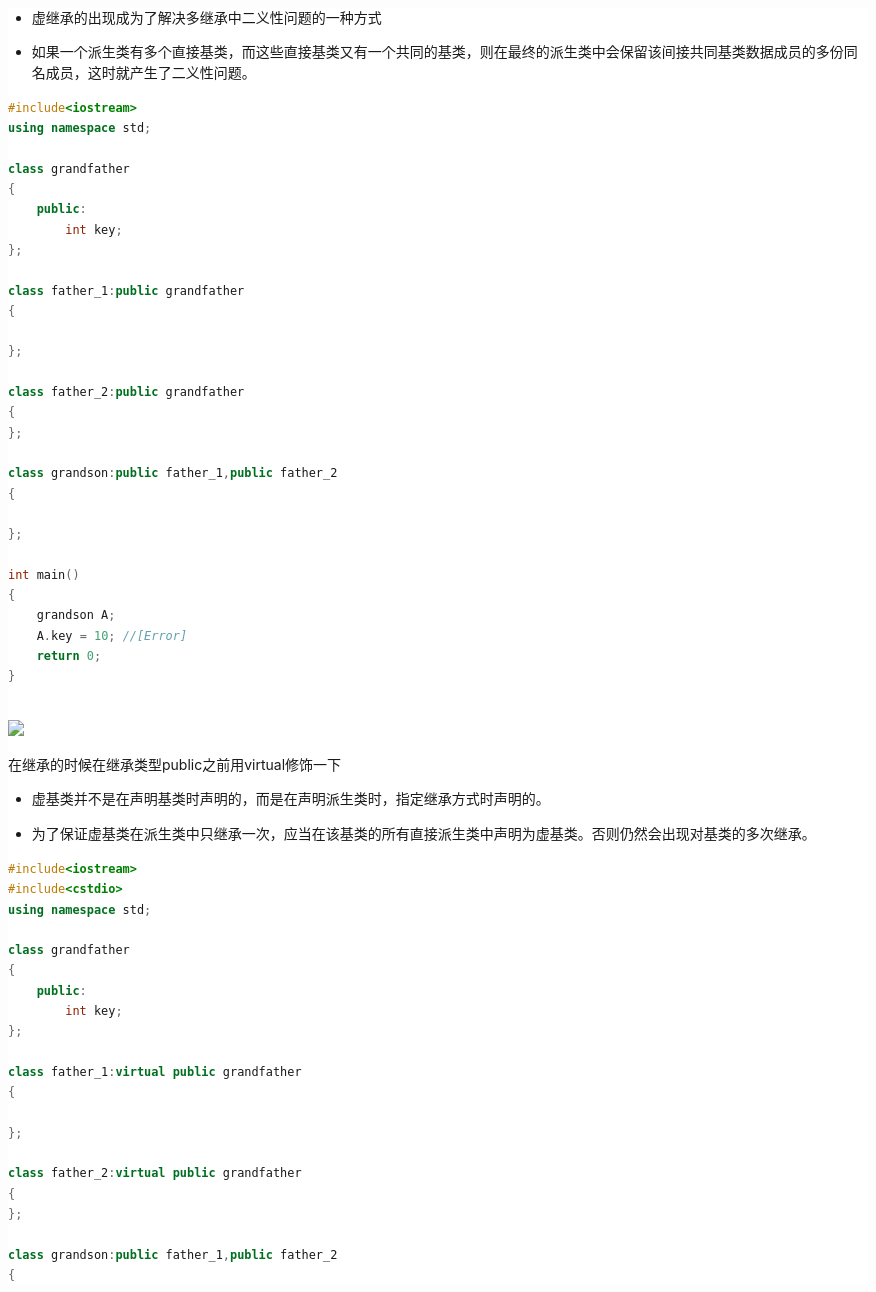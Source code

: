 * 虚继承的出现成为了解决多继承中二义性问题的一种方式

* 如果一个派生类有多个直接基类，而这些直接基类又有一个共同的基类，则在最终的派生类中会保留该间接共同基类数据成员的多份同名成员，这时就产生了二义性问题。

```c++
#include<iostream>
using namespace std;

class grandfather
{
	public:
		int key;
};

class father_1:public grandfather 
{
	
};

class father_2:public grandfather
{
};

class grandson:public father_1,public father_2
{
	
};

int main()
{
	grandson A;
	A.key = 10; //[Error] 
	return 0;
} 
 
```
![](https://i.imgur.com/yTDNM8f.png)


在继承的时候在继承类型public之前用virtual修饰一下
- 虚基类并不是在声明基类时声明的，而是在声明派生类时，指定继承方式时声明的。

- 为了保证虚基类在派生类中只继承一次，应当在该基类的所有直接派生类中声明为虚基类。否则仍然会出现对基类的多次继承。

```c++
#include<iostream>
#include<cstdio>
using namespace std;

class grandfather
{
	public:
		int key;
};

class father_1:virtual public grandfather 
{
	
};

class father_2:virtual public grandfather
{
};

class grandson:public father_1,public father_2
{
```